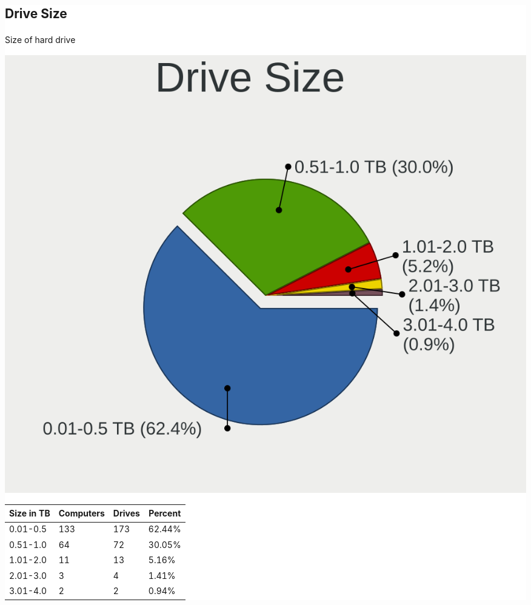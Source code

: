 Drive Size
----------

Size of hard drive

![Drive Size](./All/images/pie_chart/drive_size.svg)


| Size in TB | Computers | Drives | Percent |
|------------|-----------|--------|---------|
| 0.01-0.5   | 133       | 173    | 62.44%  |
| 0.51-1.0   | 64        | 72     | 30.05%  |
| 1.01-2.0   | 11        | 13     | 5.16%   |
| 2.01-3.0   | 3         | 4      | 1.41%   |
| 3.01-4.0   | 2         | 2      | 0.94%   |
